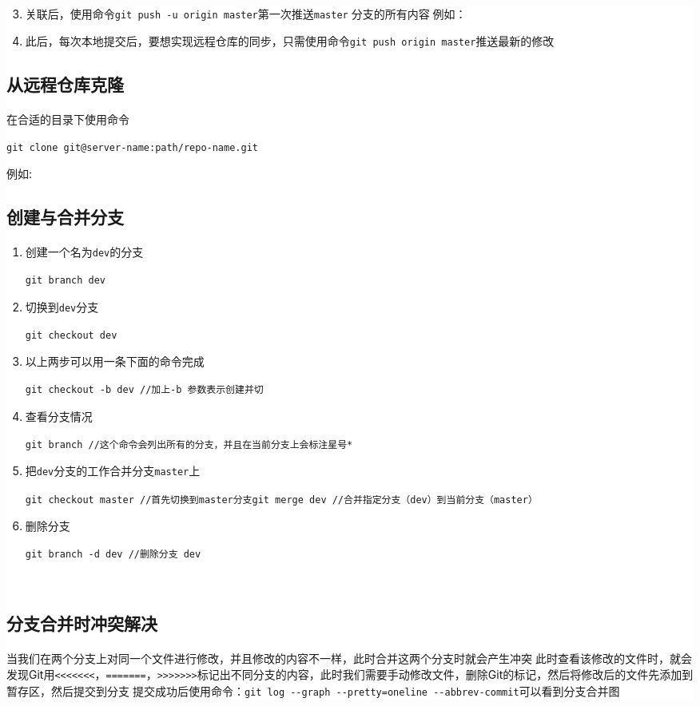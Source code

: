 3. 关联后，使用命令`git push -u origin master`第一次推送`master` 分支的所有内容
   例如：

4. 此后，每次本地提交后，要想实现远程仓库的同步，只需使用命令`git push origin master`推送最新的修改

## 从远程仓库克隆

在合适的目录下使用命令

```
git clone git@server-name:path/repo-name.git
```

例如:

## 创建与合并分支

1. 创建一个名为`dev`的分支

   ```
   git branch dev
   ```

2. 切换到`dev`分支

   ```
   git checkout dev
   ```

3. 以上两步可以用一条下面的命令完成

   ```
   git checkout -b dev //加上-b 参数表示创建并切
   ```

4. 查看分支情况

   ```
   git branch //这个命令会列出所有的分支，并且在当前分支上会标注星号*
   ```

5. 把`dev`分支的工作合并分支`master`上

   ```
   git checkout master //首先切换到master分支git merge dev //合并指定分支（dev）到当前分支（master）
   ```

6. 删除分支

   ```
   git branch -d dev //删除分支 dev
   ```

   ​

## 分支合并时冲突解决

当我们在两个分支上对同一个文件进行修改，并且修改的内容不一样，此时合并这两个分支时就会产生冲突
此时查看该修改的文件时，就会发现Git用`<<<<<<<`，`=======`，`>>>>>>>`标记出不同分支的内容，此时我们需要手动修改文件，删除Git的标记，然后将修改后的文件先添加到暂存区，然后提交到分支
提交成功后使用命令：`git log --graph --pretty=oneline --abbrev-commit`可以看到分支合并图
